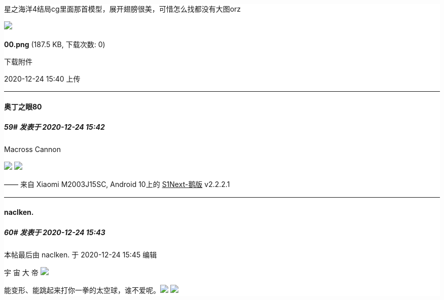


星之海洋4结局cg里面那首模型，展开翅膀很美，可惜怎么找都没有大图orz


<img src="https://img.saraba1st.com/forum/202012/24/154040seizg5ywir61edyr.png" referrerpolicy="no-referrer">


<strong>00.png</strong> (187.5 KB, 下载次数: 0)

下载附件

2020-12-24 15:40 上传













*****

####  奥丁之眼80  
##### 59#       发表于 2020-12-24 15:42




Macross Cannon

<img src="https://p.sda1.dev/0/fc80728459bd85b7c6e6f589d7fe037e/IMG_FE217CDD51969AA010E3C2A2DD5813A9.png" referrerpolicy="no-referrer">
<img src="https://p.sda1.dev/0/1ca2f1cd98cb951fa8e23c39792658d1/IMG_67103ECB189FDBDD12D47C6CCA08A757.png" referrerpolicy="no-referrer">

—— 来自 Xiaomi M2003J15SC, Android 10上的 [S1Next-鹅版](https://github.com/ykrank/S1-Next/releases) v2.2.2.1







*****

####  naclken.  
##### 60#       发表于 2020-12-24 15:43



 本帖最后由 naclken. 于 2020-12-24 15:45 编辑 

宇 宙 大 帝
<img src="http://news.tfw2005.com/wp-content/uploads/sites/10/2017/10/IDW-Unicron-Is-Coming-03.jpg" referrerpolicy="no-referrer">


能变形、能跳起来打你一拳的太空球，谁不爱呢。<img src="https://static.saraba1st.com/image/smiley/face2017/067.png" referrerpolicy="no-referrer">
<img src="http://oyster.ignimgs.com/wordpress/stg.ign.com/2018/03/unnamed1.jpg" referrerpolicy="no-referrer">
